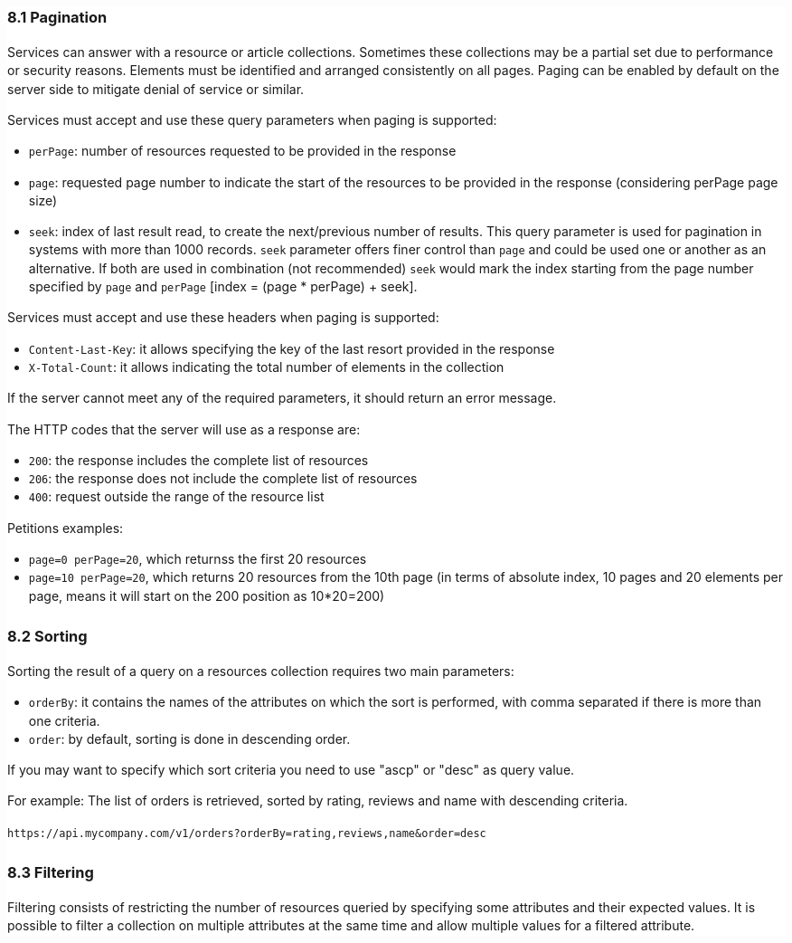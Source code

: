 ### 8.1 Pagination
Services can answer with a resource or article collections. Sometimes these collections may be a partial set due to performance or security reasons. Elements must be identified and arranged consistently on all pages. Paging can be enabled by default on the server side to mitigate denial of service or similar.

Services must accept and use these query parameters when paging is supported:
- `perPage`: number of resources requested to be provided in the response 

- `page`: requested page number to indicate the start of the resources to be provided in the response (considering perPage page size)
- `seek`: index of last result read, to create the next/previous number of results. This query parameter is used for pagination in systems with more than 1000 records. `seek` parameter offers finer control than `page` and could be used one or another as an alternative. If both are used in combination (not recommended) `seek` would mark the index starting from the page number specified by `page` and `perPage` [index = (page * perPage) + seek].


Services must accept and use these headers when paging is supported:
- `Content-Last-Key`: it allows specifying the key of the last resort provided in the response
- `X-Total-Count`: it allows indicating the total number of elements in the collection

If the server cannot meet any of the required parameters, it should return an error message.

The HTTP codes that the server will use as a response are:
- `200`: the response includes the complete list of resources
- `206`: the response does not include the complete list of resources
- `400`: request outside the range of the resource list
 
Petitions examples:
- `page=0 perPage=20`, which returnss the first 20 resources
- `page=10 perPage=20`, which returns 20 resources from the 10th page (in terms of absolute index, 10 pages and 20 elements per page, means it will start on the 200 position as 10*20=200)



### 8.2 Sorting

Sorting the result of a query on a resources collection requires two main parameters:
- `orderBy`: it contains the names of the attributes on which the sort is performed, with comma separated if there is more than one criteria.
- `order`: by default, sorting is done in descending order. 

If you may want to specify which sort criteria you need to use "ascp" or "desc" as query value.

For example: The list of orders is retrieved, sorted by rating, reviews and name with descending criteria.
```http
https://api.mycompany.com/v1/orders?orderBy=rating,reviews,name&order=desc
```

### 8.3 Filtering


Filtering consists of restricting the number of resources queried by specifying some attributes and their expected values. It is possible to filter a collection on multiple attributes at the same time and allow multiple values for a filtered attribute.
